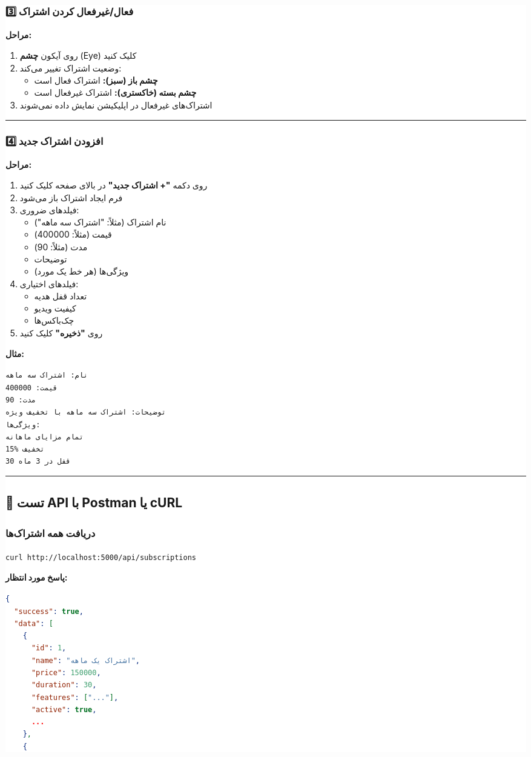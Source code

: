 
### 3️⃣ فعال/غیرفعال کردن اشتراک

**مراحل:**
1. روی آیکون **چشم** (Eye) کلیک کنید
2. وضعیت اشتراک تغییر می‌کند:
   - **چشم باز (سبز):** اشتراک فعال است
   - **چشم بسته (خاکستری):** اشتراک غیرفعال است
3. اشتراک‌های غیرفعال در اپلیکیشن نمایش داده نمی‌شوند

---

### 4️⃣ افزودن اشتراک جدید

**مراحل:**
1. روی دکمه **"+ اشتراک جدید"** در بالای صفحه کلیک کنید
2. فرم ایجاد اشتراک باز می‌شود
3. فیلدهای ضروری:
   - نام اشتراک (مثلاً: "اشتراک سه ماهه")
   - قیمت (مثلاً: 400000)
   - مدت (مثلاً: 90)
   - توضیحات
   - ویژگی‌ها (هر خط یک مورد)
4. فیلدهای اختیاری:
   - تعداد قفل هدیه
   - کیفیت ویدیو
   - چک‌باکس‌ها
5. روی **"ذخیره"** کلیک کنید

**مثال:**
```
نام: اشتراک سه ماهه
قیمت: 400000
مدت: 90
توضیحات: اشتراک سه ماهه با تخفیف ویژه
ویژگی‌ها:
تمام مزایای ماهانه
15% تخفیف
30 قفل در 3 ماه
```

---

## 🧪 تست API با Postman یا cURL

### دریافت همه اشتراک‌ها
```bash
curl http://localhost:5000/api/subscriptions
```

**پاسخ مورد انتظار:**
```json
{
  "success": true,
  "data": [
    {
      "id": 1,
      "name": "اشتراک یک ماهه",
      "price": 150000,
      "duration": 30,
      "features": ["..."],
      "active": true,
      ...
    },
    {
```